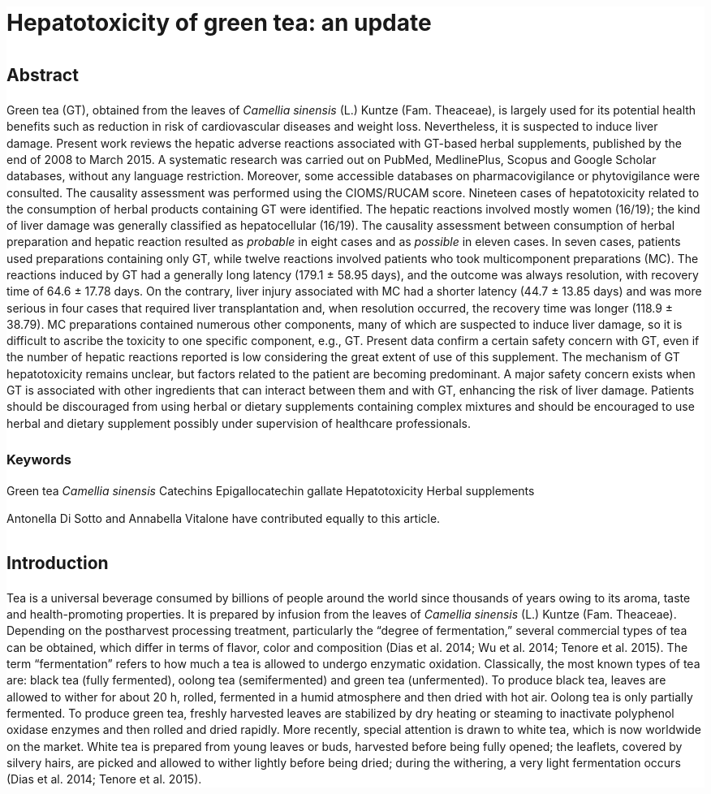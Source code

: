 # Hepatotoxicity of green tea: an update

## Abstract

Green tea (GT), obtained from the leaves of _Camellia sinensis_ (L.) Kuntze (Fam. Theaceae), is largely used for its potential health benefits such as reduction in risk of cardiovascular diseases and weight loss. Nevertheless, it is suspected to induce liver damage. Present work reviews the hepatic adverse reactions associated with GT-based herbal supplements, published by the end of 2008 to March 2015. A systematic research was carried out on PubMed, MedlinePlus, Scopus and Google Scholar databases, without any language restriction. Moreover, some accessible databases on pharmacovigilance or phytovigilance were consulted. The causality assessment was performed using the CIOMS/RUCAM score. Nineteen cases of hepatotoxicity related to the consumption of herbal products containing GT were identified. The hepatic reactions involved mostly women (16/19); the kind of liver damage was generally classified as hepatocellular (16/19). The causality assessment between consumption of herbal preparation and hepatic reaction resulted as _probable_ in eight cases and as _possible_ in eleven cases. In seven cases, patients used preparations containing only GT, while twelve reactions involved patients who took multicomponent preparations (MC). The reactions induced by GT had a generally long latency (179.1 ± 58.95 days), and the outcome was always resolution, with recovery time of 64.6 ± 17.78 days. On the contrary, liver injury associated with MC had a shorter latency (44.7 ± 13.85 days) and was more serious in four cases that required liver transplantation and, when resolution occurred, the recovery time was longer (118.9 ± 38.79). MC preparations contained numerous other components, many of which are suspected to induce liver damage, so it is difficult to ascribe the toxicity to one specific component, e.g., GT. Present data confirm a certain safety concern with GT, even if the number of hepatic reactions reported is low considering the great extent of use of this supplement. The mechanism of GT hepatotoxicity remains unclear, but factors related to the patient are becoming predominant. A major safety concern exists when GT is associated with other ingredients that can interact between them and with GT, enhancing the risk of liver damage. Patients should be discouraged from using herbal or dietary supplements containing complex mixtures and should be encouraged to use herbal and dietary supplement possibly under supervision of healthcare professionals.

### Keywords

Green tea _Camellia sinensis_ Catechins Epigallocatechin gallate Hepatotoxicity Herbal supplements

Antonella Di Sotto and Annabella Vitalone have contributed equally to this article.

## Introduction

Tea is a universal beverage consumed by billions of people around the world since thousands of years owing to its aroma, taste and health-promoting properties. It is prepared by infusion from the leaves of _Camellia sinensis_ (L.) Kuntze (Fam. Theaceae). Depending on the postharvest processing treatment, particularly the “degree of fermentation,” several commercial types of tea can be obtained, which differ in terms of flavor, color and composition (Dias et al. 2014; Wu et al. 2014; Tenore et al. 2015). The term “fermentation” refers to how much a tea is allowed to undergo enzymatic oxidation. Classically, the most known types of tea are: black tea (fully fermented), oolong tea (semifermented) and green tea (unfermented). To produce black tea, leaves are allowed to wither for about 20 h, rolled, fermented in a humid atmosphere and then dried with hot air. Oolong tea is only partially fermented. To produce green tea, freshly harvested leaves are stabilized by dry heating or steaming to inactivate polyphenol oxidase enzymes and then rolled and dried rapidly. More recently, special attention is drawn to white tea, which is now worldwide on the market. White tea is prepared from young leaves or buds, harvested before being fully opened; the leaflets, covered by silvery hairs, are picked and allowed to wither lightly before being dried; during the withering, a very light fermentation occurs (Dias et al. 2014; Tenore et al. 2015).
